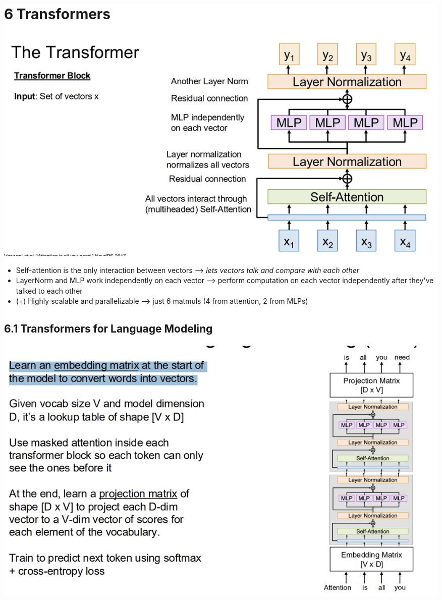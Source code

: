 # 6 Transformers
![](../../attachments/Pasted%20image%2020250503163327.png)
- Self-attention is the only interaction between vectors ⟶ *lets vectors talk and compare with each other*
- LayerNorm and MLP work independently on each vector ⟶ perform computation on each vector independently after they've talked to each other
- (+) Highly scalable and parallelizable ⟶ just 6 matmuls (4 from attention, 2 from MLPs)

## 6.1 Transformers for Language Modeling
![](../../attachments/Pasted%20image%2020250503163950.png)
